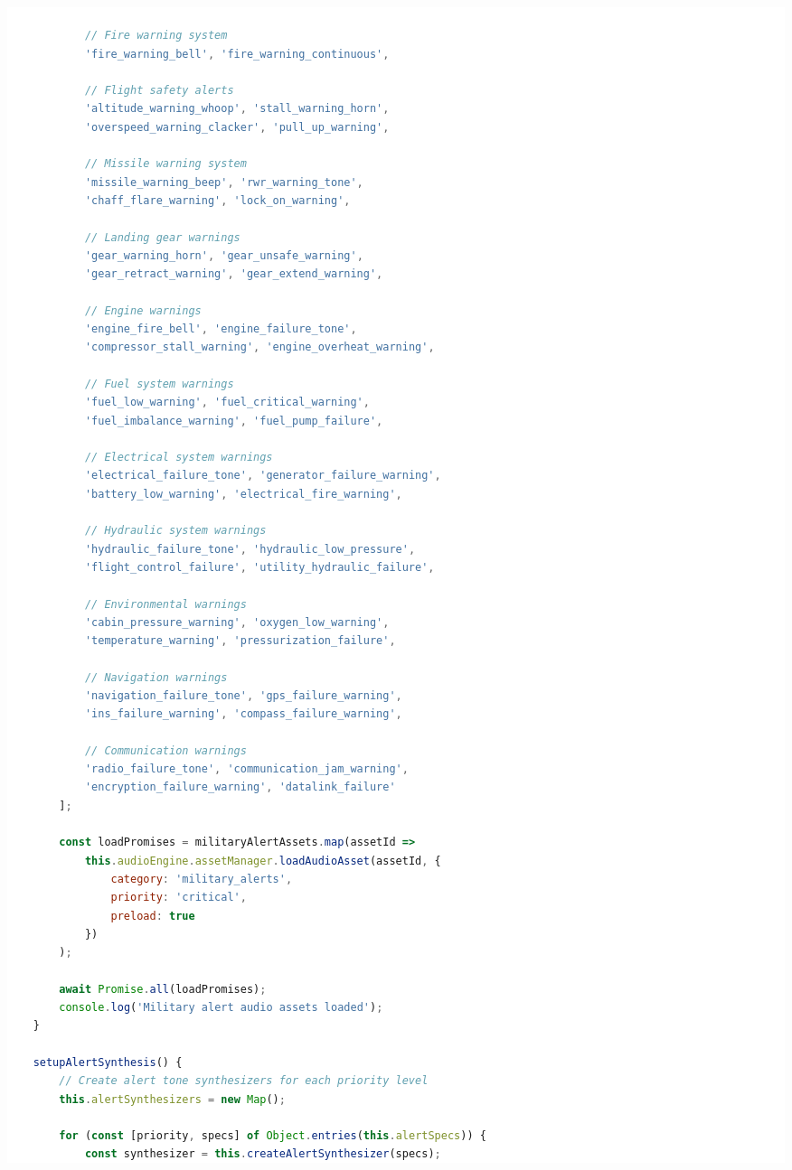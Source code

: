 ```javascript
            
            // Fire warning system
            'fire_warning_bell', 'fire_warning_continuous',
            
            // Flight safety alerts
            'altitude_warning_whoop', 'stall_warning_horn',
            'overspeed_warning_clacker', 'pull_up_warning',
            
            // Missile warning system
            'missile_warning_beep', 'rwr_warning_tone',
            'chaff_flare_warning', 'lock_on_warning',
            
            // Landing gear warnings
            'gear_warning_horn', 'gear_unsafe_warning',
            'gear_retract_warning', 'gear_extend_warning',
            
            // Engine warnings
            'engine_fire_bell', 'engine_failure_tone',
            'compressor_stall_warning', 'engine_overheat_warning',
            
            // Fuel system warnings
            'fuel_low_warning', 'fuel_critical_warning',
            'fuel_imbalance_warning', 'fuel_pump_failure',
            
            // Electrical system warnings
            'electrical_failure_tone', 'generator_failure_warning',
            'battery_low_warning', 'electrical_fire_warning',
            
            // Hydraulic system warnings
            'hydraulic_failure_tone', 'hydraulic_low_pressure',
            'flight_control_failure', 'utility_hydraulic_failure',
            
            // Environmental warnings
            'cabin_pressure_warning', 'oxygen_low_warning',
            'temperature_warning', 'pressurization_failure',
            
            // Navigation warnings
            'navigation_failure_tone', 'gps_failure_warning',
            'ins_failure_warning', 'compass_failure_warning',
            
            // Communication warnings
            'radio_failure_tone', 'communication_jam_warning',
            'encryption_failure_warning', 'datalink_failure'
        ];
        
        const loadPromises = militaryAlertAssets.map(assetId => 
            this.audioEngine.assetManager.loadAudioAsset(assetId, {
                category: 'military_alerts',
                priority: 'critical',
                preload: true
            })
        );
        
        await Promise.all(loadPromises);
        console.log('Military alert audio assets loaded');
    }
    
    setupAlertSynthesis() {
        // Create alert tone synthesizers for each priority level
        this.alertSynthesizers = new Map();
        
        for (const [priority, specs] of Object.entries(this.alertSpecs)) {
            const synthesizer = this.createAlertSynthesizer(specs);
```